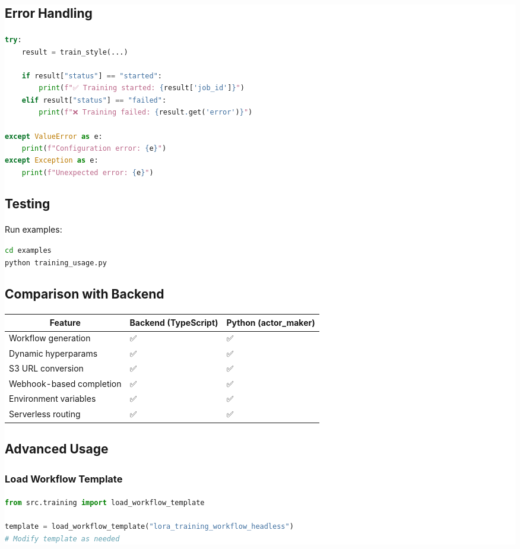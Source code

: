 ## Error Handling

```python
try:
    result = train_style(...)
    
    if result["status"] == "started":
        print(f"✅ Training started: {result['job_id']}")
    elif result["status"] == "failed":
        print(f"❌ Training failed: {result.get('error')}")
        
except ValueError as e:
    print(f"Configuration error: {e}")
except Exception as e:
    print(f"Unexpected error: {e}")
```

## Testing

Run examples:
```bash
cd examples
python training_usage.py
```

## Comparison with Backend

| Feature | Backend (TypeScript) | Python (actor_maker) |
|---------|---------------------|----------------------|
| Workflow generation | ✅ | ✅ |
| Dynamic hyperparams | ✅ | ✅ |
| S3 URL conversion | ✅ | ✅ |
| Webhook-based completion | ✅ | ✅ |
| Environment variables | ✅ | ✅ |
| Serverless routing | ✅ | ✅ |

## Advanced Usage

### Load Workflow Template

```python
from src.training import load_workflow_template

template = load_workflow_template("lora_training_workflow_headless")
# Modify template as needed
```
